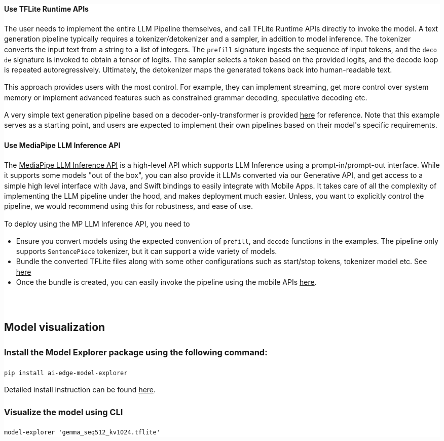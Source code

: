#### Use TFLite Runtime APIs

The user needs to implement the entire LLM Pipeline themselves, and call TFLite Runtime APIs directly to invoke the model. A text generation pipeline typically requires a tokenizer/detokenizer and a sampler, in addition to model inference. The tokenizer converts the input text from a string to a list of integers. The `prefill` signature ingests the sequence of input tokens, and the `decode` signature is invoked to obtain a tensor of logits. The sampler selects a token based on the provided logits, and the decode loop is repeated autoregressively. Ultimately, the detokenizer maps the generated tokens back into human-readable text.

This approach provides users with the most control. For example, they can implement streaming, get more control over system memory or implement advanced features such as constrained grammar decoding, speculative decoding etc.

A very simple text generation pipeline based on a decoder-only-transformer is provided [here](https://github.com/google-ai-edge/ai-edge-torch/blob/main/ai_edge_torch/generative/examples/c%2B%2B/text_generator_main.cc) for reference. Note that this example serves as a starting point, and users are expected to implement their own pipelines based on their model's specific requirements.

#### Use MediaPipe LLM Inference API

The [MediaPipe LLM Inference API](http://ai.google.dev/edge/mediapipe/solutions/genai/llm_inference) is a high-level API which supports LLM Inference using a prompt-in/prompt-out interface. While it supports some models "out of the box", you can also provide it LLMs converted via our Generative API, and get access to a simple high level interface with Java, and Swift bindings to easily integrate with Mobile Apps. It takes care of all the complexity of implementing the LLM pipeline under the hood, and makes deployment much easier. Unless, you want to explicitly control the pipeline, we would recommend using this for robustness, and ease of use.

To deploy using the MP LLM Inference API, you need to
* Ensure you convert models using the expected convention of `prefill`, and `decode` functions in the examples. The pipeline only supports `SentencePiece` tokenizer, but it can support a wide variety of models.
* Bundle the converted TFLite files along with some other configurations such as start/stop tokens, tokenizer model etc. See [here](http://ai.google.dev/edge/mediapipe/solutions/genai/llm_inference#ai_edge_model_conversion)
* Once the bundle is created, you can easily invoke the pipeline using the mobile APIs [here](https://ai.google.dev/edge/mediapipe/solutions/genai/llm_inference/android#create_the_task).

<br/>

## Model visualization
### Install the Model Explorer package using the following command:
```
pip install ai-edge-model-explorer
```
Detailed install instruction can be found [here](https://github.com/google-ai-edge/model-explorer/wiki/1.-Installation).

### Visualize the model using CLI
```
model-explorer 'gemma_seq512_kv1024.tflite'
```
